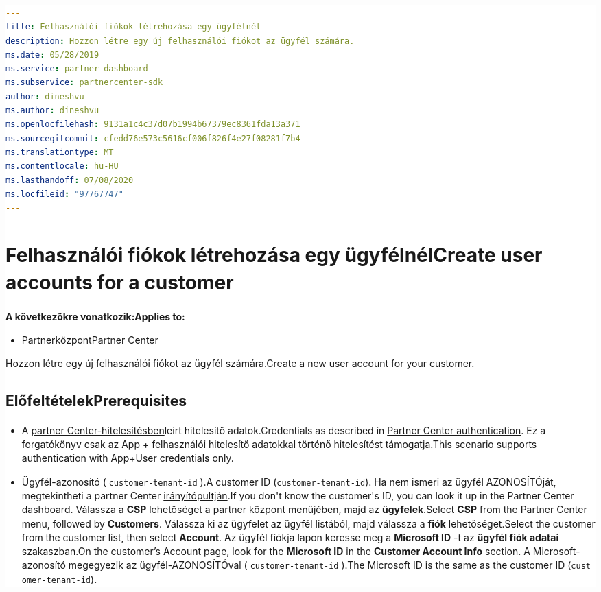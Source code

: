 ```yaml
---
title: Felhasználói fiókok létrehozása egy ügyfélnél
description: Hozzon létre egy új felhasználói fiókot az ügyfél számára.
ms.date: 05/28/2019
ms.service: partner-dashboard
ms.subservice: partnercenter-sdk
author: dineshvu
ms.author: dineshvu
ms.openlocfilehash: 9131a1c4c37d07b1994b67379ec8361fda13a371
ms.sourcegitcommit: cfedd76e573c5616cf006f826f4e27f08281f7b4
ms.translationtype: MT
ms.contentlocale: hu-HU
ms.lasthandoff: 07/08/2020
ms.locfileid: "97767747"
---
```

# <a name="create-user-accounts-for-a-customer"></a><span data-ttu-id="b5381-103">Felhasználói fiókok létrehozása egy ügyfélnél</span><span class="sxs-lookup"><span data-stu-id="b5381-103">Create user accounts for a customer</span></span>

<span data-ttu-id="b5381-104">**A következőkre vonatkozik:**</span><span class="sxs-lookup"><span data-stu-id="b5381-104">**Applies to:**</span></span>

- <span data-ttu-id="b5381-105">Partnerközpont</span><span class="sxs-lookup"><span data-stu-id="b5381-105">Partner Center</span></span>

<span data-ttu-id="b5381-106">Hozzon létre egy új felhasználói fiókot az ügyfél számára.</span><span class="sxs-lookup"><span data-stu-id="b5381-106">Create a new user account for your customer.</span></span>

## <a name="prerequisites"></a><span data-ttu-id="b5381-107">Előfeltételek</span><span class="sxs-lookup"><span data-stu-id="b5381-107">Prerequisites</span></span>

- <span data-ttu-id="b5381-108">A [partner Center-hitelesítésben](partner-center-authentication.md)leírt hitelesítő adatok.</span><span class="sxs-lookup"><span data-stu-id="b5381-108">Credentials as described in [Partner Center authentication](partner-center-authentication.md).</span></span> <span data-ttu-id="b5381-109">Ez a forgatókönyv csak az App + felhasználói hitelesítő adatokkal történő hitelesítést támogatja.</span><span class="sxs-lookup"><span data-stu-id="b5381-109">This scenario supports authentication with App+User credentials only.</span></span>

- <span data-ttu-id="b5381-110">Ügyfél-azonosító ( `customer-tenant-id` ).</span><span class="sxs-lookup"><span data-stu-id="b5381-110">A customer ID (`customer-tenant-id`).</span></span> <span data-ttu-id="b5381-111">Ha nem ismeri az ügyfél AZONOSÍTÓját, megtekintheti a partner Center [irányítópultján](https://partner.microsoft.com/dashboard).</span><span class="sxs-lookup"><span data-stu-id="b5381-111">If you don't know the customer's ID, you can look it up in the Partner Center [dashboard](https://partner.microsoft.com/dashboard).</span></span> <span data-ttu-id="b5381-112">Válassza a **CSP** lehetőséget a partner központ menüjében, majd az **ügyfelek**.</span><span class="sxs-lookup"><span data-stu-id="b5381-112">Select **CSP** from the Partner Center menu, followed by **Customers**.</span></span> <span data-ttu-id="b5381-113">Válassza ki az ügyfelet az ügyfél listából, majd válassza a **fiók** lehetőséget.</span><span class="sxs-lookup"><span data-stu-id="b5381-113">Select the customer from the customer list, then select **Account**.</span></span> <span data-ttu-id="b5381-114">Az ügyfél fiókja lapon keresse meg a **Microsoft ID** -t az **ügyfél fiók adatai** szakaszban.</span><span class="sxs-lookup"><span data-stu-id="b5381-114">On the customer’s Account page, look for the **Microsoft ID** in the **Customer Account Info** section.</span></span> <span data-ttu-id="b5381-115">A Microsoft-azonosító megegyezik az ügyfél-AZONOSÍTÓval ( `customer-tenant-id` ).</span><span class="sxs-lookup"><span data-stu-id="b5381-115">The Microsoft ID is the same as the customer ID  (`customer-tenant-id`).</span></span>
